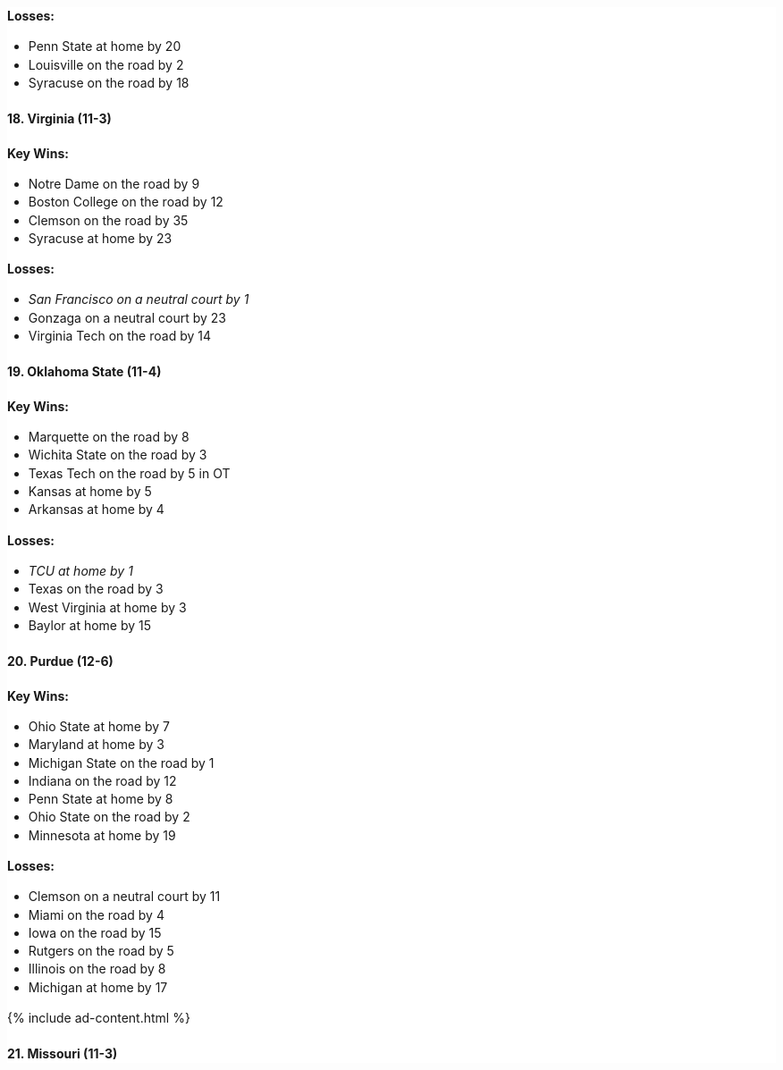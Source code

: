 **Losses:**
 - Penn State at home by 20
 - Louisville on the road by 2
 - Syracuse on the road by 18

#### 18. Virginia (11-3)

**Key Wins:**
 - Notre Dame on the road by 9
 - Boston College on the road by 12
 - Clemson on the road by 35
 - Syracuse at home by 23

**Losses:**
 - *San Francisco on a neutral court by 1*
 - Gonzaga on a neutral court by 23
 - Virginia Tech on the road by 14

#### 19. Oklahoma State (11-4)

**Key Wins:**
 - Marquette on the road by 8
 - Wichita State on the road by 3
 - Texas Tech on the road by 5 in OT
 - Kansas at home by 5
 - Arkansas at home by 4

**Losses:**
 - *TCU at home by 1*
 - Texas on the road by 3
 - West Virginia at home by 3
 - Baylor at home by 15

#### 20. Purdue (12-6)

**Key Wins:**
 - Ohio State at home by 7
 - Maryland at home by 3
 - Michigan State on the road by 1
 - Indiana on the road by 12
 - Penn State at home by 8
 - Ohio State on the road by 2
 - Minnesota at home by 19

**Losses:**
 - Clemson on a neutral court by 11
 - Miami on the road by 4
 - Iowa on the road by 15
 - Rutgers on the road by 5
 - Illinois on the road by 8
 - Michigan at home by 17

{% include ad-content.html %}

#### 21. Missouri (11-3)

